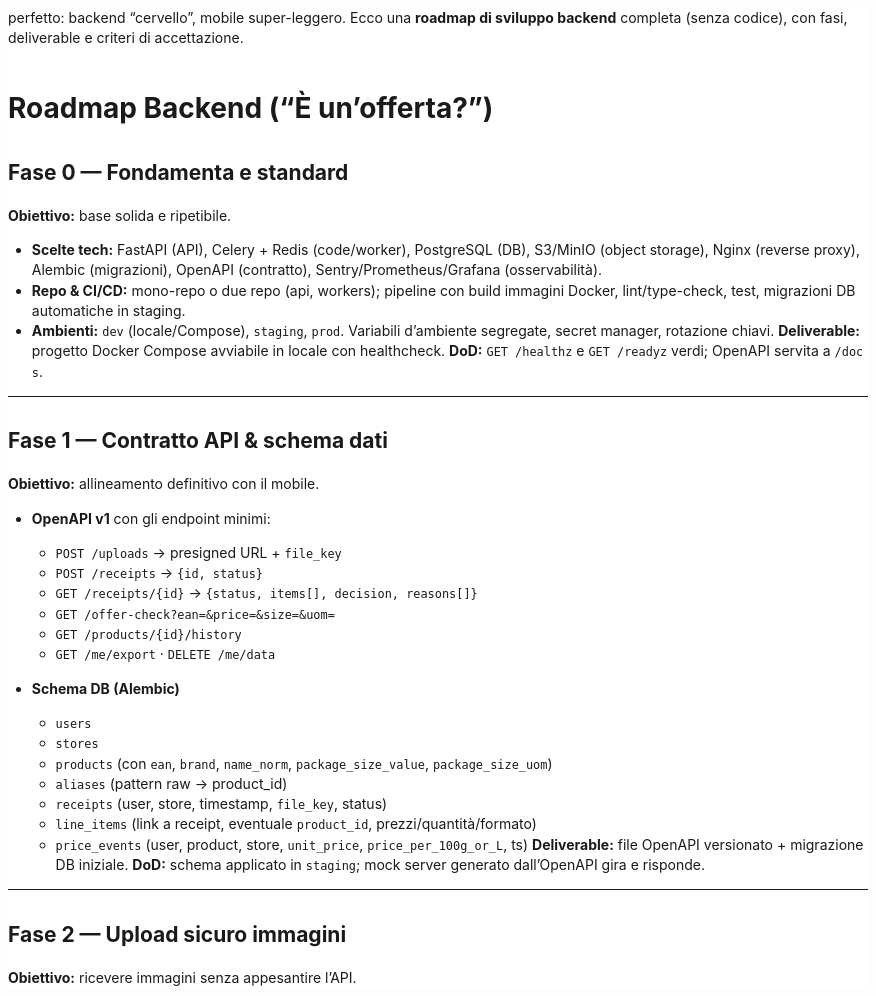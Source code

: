 perfetto: backend “cervello”, mobile super-leggero.
Ecco una **roadmap di sviluppo backend** completa (senza codice), con fasi, deliverable e criteri di accettazione.

# Roadmap Backend (“È un’offerta?”)

## Fase 0 — Fondamenta e standard

**Obiettivo:** base solida e ripetibile.

* **Scelte tech:** FastAPI (API), Celery + Redis (code/worker), PostgreSQL (DB), S3/MinIO (object storage), Nginx (reverse proxy), Alembic (migrazioni), OpenAPI (contratto), Sentry/Prometheus/Grafana (osservabilità).
* **Repo & CI/CD:** mono-repo o due repo (api, workers); pipeline con build immagini Docker, lint/type-check, test, migrazioni DB automatiche in staging.
* **Ambienti:** `dev` (locale/Compose), `staging`, `prod`. Variabili d’ambiente segregate, secret manager, rotazione chiavi.
  **Deliverable:** progetto Docker Compose avviabile in locale con healthcheck.
  **DoD:** `GET /healthz` e `GET /readyz` verdi; OpenAPI servita a `/docs`.

---

## Fase 1 — Contratto API & schema dati

**Obiettivo:** allineamento definitivo con il mobile.

* **OpenAPI v1** con gli endpoint minimi:

  * `POST /uploads` → presigned URL + `file_key`
  * `POST /receipts` → `{id, status}`
  * `GET /receipts/{id}` → `{status, items[], decision, reasons[]}`
  * `GET /offer-check?ean=&price=&size=&uom=`
  * `GET /products/{id}/history`
  * `GET /me/export` · `DELETE /me/data`
* **Schema DB (Alembic)**

  * `users`
  * `stores`
  * `products` (con `ean`, `brand`, `name_norm`, `package_size_value`, `package_size_uom`)
  * `aliases` (pattern raw → product_id)
  * `receipts` (user, store, timestamp, `file_key`, status)
  * `line_items` (link a receipt, eventuale `product_id`, prezzi/quantità/formato)
  * `price_events` (user, product, store, `unit_price`, `price_per_100g_or_L`, ts)
    **Deliverable:** file OpenAPI versionato + migrazione DB iniziale.
    **DoD:** schema applicato in `staging`; mock server generato dall’OpenAPI gira e risponde.

---

## Fase 2 — Upload sicuro immagini

**Obiettivo:** ricevere immagini senza appesantire l’API.
